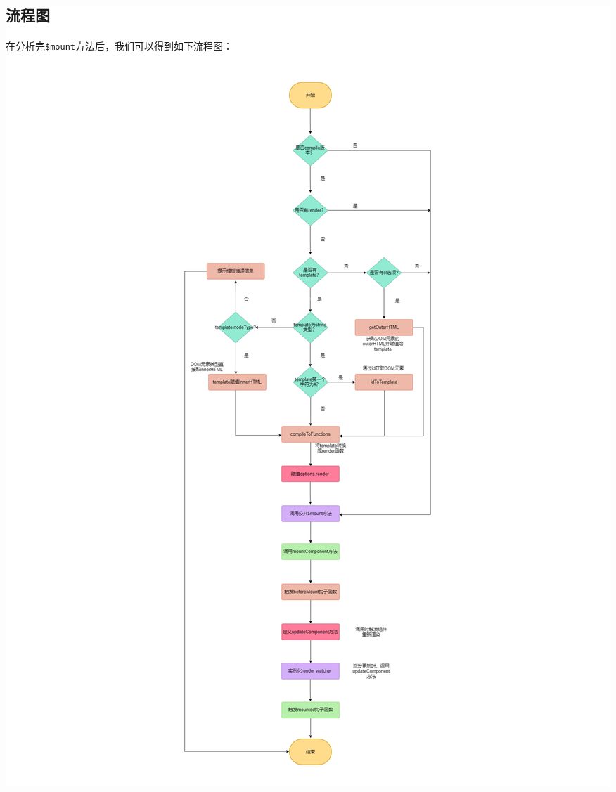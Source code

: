 ## 流程图

在分析完`$mount`方法后，我们可以得到如下流程图：
<div style="text-align: center">
  <img src="../../images/$mount.png" />
</div>
